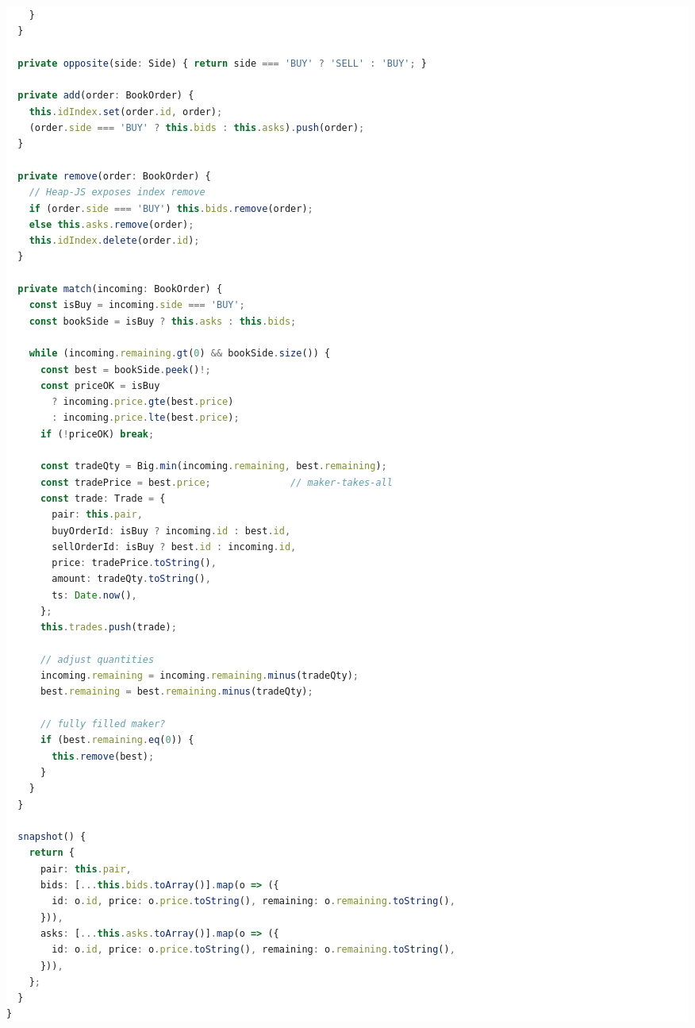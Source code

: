 ```typescript
    }
  }

  private opposite(side: Side) { return side === 'BUY' ? 'SELL' : 'BUY'; }

  private add(order: BookOrder) {
    this.idIndex.set(order.id, order);
    (order.side === 'BUY' ? this.bids : this.asks).push(order);
  }

  private remove(order: BookOrder) {
    // Heap-JS exposes index remove
    if (order.side === 'BUY') this.bids.remove(order);
    else this.asks.remove(order);
    this.idIndex.delete(order.id);
  }

  private match(incoming: BookOrder) {
    const isBuy = incoming.side === 'BUY';
    const bookSide = isBuy ? this.asks : this.bids;

    while (incoming.remaining.gt(0) && bookSide.size()) {
      const best = bookSide.peek()!;
      const priceOK = isBuy
        ? incoming.price.gte(best.price)
        : incoming.price.lte(best.price);
      if (!priceOK) break;

      const tradeQty = Big.min(incoming.remaining, best.remaining);
      const tradePrice = best.price;              // maker-takes-all
      const trade: Trade = {
        pair: this.pair,
        buyOrderId: isBuy ? incoming.id : best.id,
        sellOrderId: isBuy ? best.id : incoming.id,
        price: tradePrice.toString(),
        amount: tradeQty.toString(),
        ts: Date.now(),
      };
      this.trades.push(trade);

      // adjust quantities
      incoming.remaining = incoming.remaining.minus(tradeQty);
      best.remaining = best.remaining.minus(tradeQty);

      // fully filled maker?
      if (best.remaining.eq(0)) {
        this.remove(best);
      }
    }
  }

  snapshot() {
    return {
      pair: this.pair,
      bids: [...this.bids.toArray()].map(o => ({
        id: o.id, price: o.price.toString(), remaining: o.remaining.toString(),
      })),
      asks: [...this.asks.toArray()].map(o => ({
        id: o.id, price: o.price.toString(), remaining: o.remaining.toString(),
      })),
    };
  }
}
```